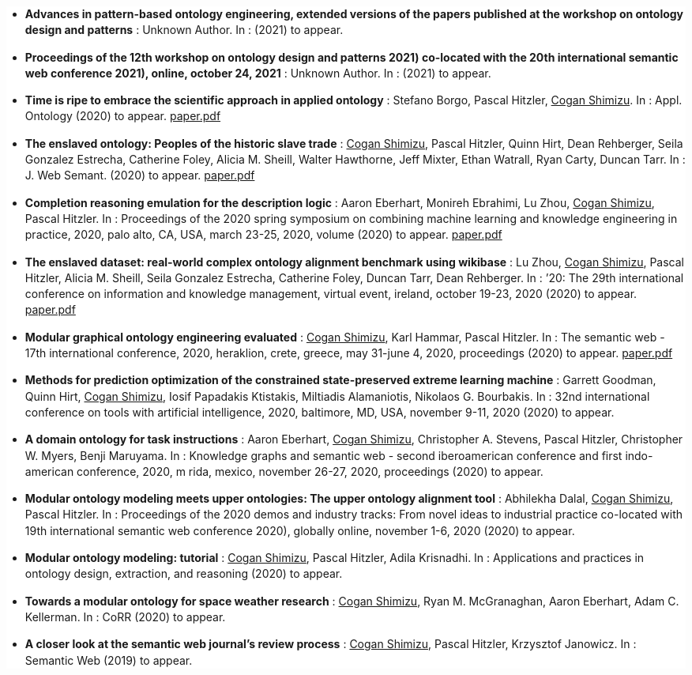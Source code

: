 - **Advances in pattern-based ontology engineering, extended versions of the papers published at the workshop on ontology design and patterns** : Unknown Author. In : (2021) to appear.

- **Proceedings of the 12th workshop on ontology design and patterns 2021) co-located with the 20th international semantic web conference 2021), online, october 24, 2021** : Unknown Author. In : (2021) to appear.

- **Time is ripe to embrace the scientific approach in applied ontology** : Stefano Borgo, Pascal Hitzler, <u>Cogan Shimizu</u>. In : Appl. Ontology (2020) to appear. [paper.pdf](https://kastle-lab.github.io/assets/publications/2020-scientific-approach-applied-ontology.pdf)

- **The enslaved ontology: Peoples of the historic slave trade** : <u>Cogan Shimizu</u>, Pascal Hitzler, Quinn Hirt, Dean Rehberger, Seila Gonzalez Estrecha, Catherine Foley, Alicia M. Sheill, Walter Hawthorne, Jeff Mixter, Ethan Watrall, Ryan Carty, Duncan Tarr. In : J. Web Semant. (2020) to appear. [paper.pdf](https://kastle-lab.github.io/assets/publications/2020-enslaved-ontology.pdf)

- **Completion reasoning emulation for the description logic** : Aaron Eberhart, Monireh Ebrahimi, Lu Zhou, <u>Cogan Shimizu</u>, Pascal Hitzler. In : Proceedings of the 2020 spring symposium on combining machine learning and knowledge engineering in practice, 2020, palo alto, CA, USA, march 23-25, 2020, volume (2020) to appear. [paper.pdf](https://kastle-lab.github.io/assets/publications/2020-completion-reasoning-emulation-description-logic.pdf)

- **The enslaved dataset: real-world complex ontology alignment benchmark using wikibase** : Lu Zhou, <u>Cogan Shimizu</u>, Pascal Hitzler, Alicia M. Sheill, Seila Gonzalez Estrecha, Catherine Foley, Duncan Tarr, Dean Rehberger. In : ’20: The 29th international conference on information and knowledge management, virtual event, ireland, october 19-23, 2020 (2020) to appear. [paper.pdf](https://kastle-lab.github.io/assets/publications/2020-enslaved-dataset-complex-ontology-alignment-benchmark-wikibase.pdf)

- **Modular graphical ontology engineering evaluated** : <u>Cogan Shimizu</u>, Karl Hammar, Pascal Hitzler. In : The semantic web - 17th international conference, 2020, heraklion, crete, greece, may 31-june 4, 2020, proceedings (2020) to appear. [paper.pdf](https://kastle-lab.github.io/assets/publications/2020-modular-graphical-ontology-engineering-evaluated.pdf)

- **Methods for prediction optimization of the constrained state-preserved extreme learning machine** : Garrett Goodman, Quinn Hirt, <u>Cogan Shimizu</u>, Iosif Papadakis Ktistakis, Miltiadis Alamaniotis, Nikolaos G. Bourbakis. In : 32nd international conference on tools with artificial intelligence, 2020, baltimore, MD, USA, november 9-11, 2020 (2020) to appear.

- **A domain ontology for task instructions** : Aaron Eberhart, <u>Cogan Shimizu</u>, Christopher A. Stevens, Pascal Hitzler, Christopher W. Myers, Benji Maruyama. In : Knowledge graphs and semantic web - second iberoamerican conference and first indo-american conference, 2020, m rida, mexico, november 26-27, 2020, proceedings (2020) to appear.

- **Modular ontology modeling meets upper ontologies: The upper ontology alignment tool** : Abhilekha Dalal, <u>Cogan Shimizu</u>, Pascal Hitzler. In : Proceedings of the 2020 demos and industry tracks: From novel ideas to industrial practice co-located with 19th international semantic web conference 2020), globally online, november 1-6, 2020 (2020) to appear.

- **Modular ontology modeling: tutorial** : <u>Cogan Shimizu</u>, Pascal Hitzler, Adila Krisnadhi. In : Applications and practices in ontology design, extraction, and reasoning (2020) to appear.

- **Towards a modular ontology for space weather research** : <u>Cogan Shimizu</u>, Ryan M. McGranaghan, Aaron Eberhart, Adam C. Kellerman. In : CoRR (2020) to appear.

- **A closer look at the semantic web journal’s review process** : <u>Cogan Shimizu</u>, Pascal Hitzler, Krzysztof Janowicz. In : Semantic Web (2019) to appear.
